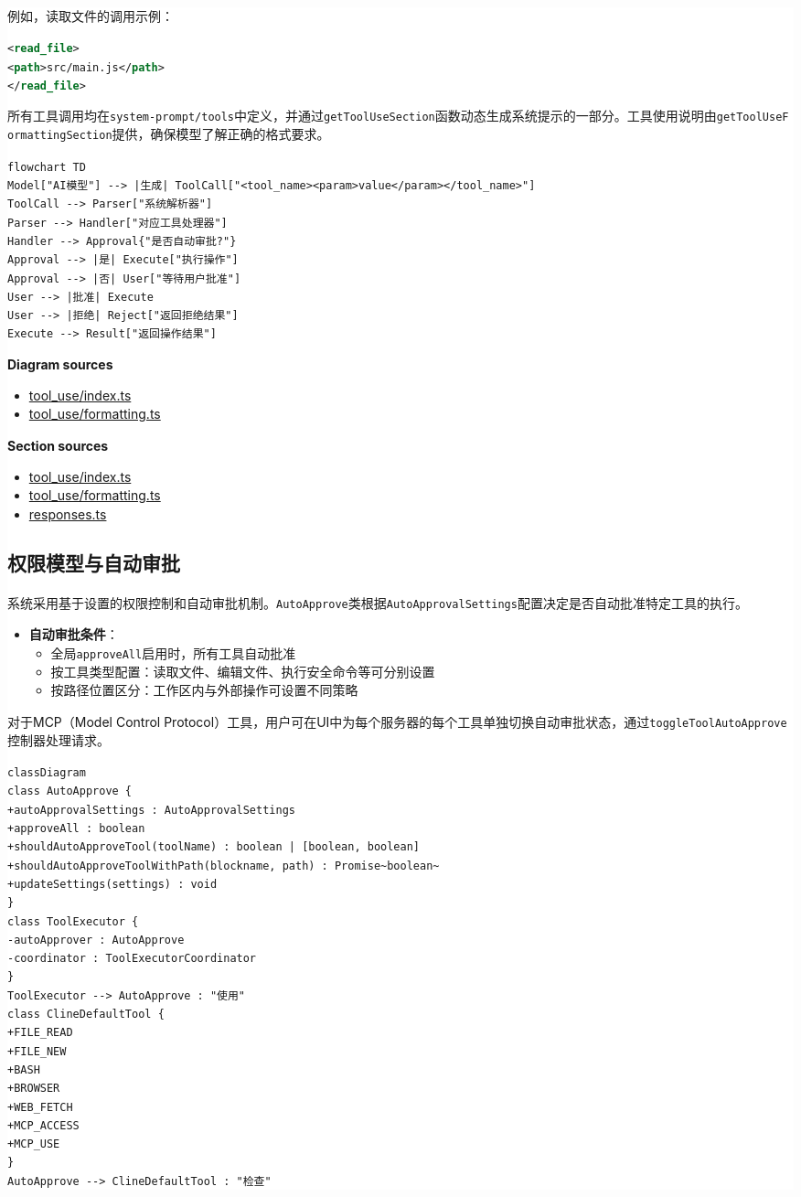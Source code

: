 例如，读取文件的调用示例：
```xml
<read_file>
<path>src/main.js</path>
</read_file>
```

所有工具调用均在`system-prompt/tools`中定义，并通过`getToolUseSection`函数动态生成系统提示的一部分。工具使用说明由`getToolUseFormattingSection`提供，确保模型了解正确的格式要求。

```mermaid
flowchart TD
Model["AI模型"] --> |生成| ToolCall["<tool_name><param>value</param></tool_name>"]
ToolCall --> Parser["系统解析器"]
Parser --> Handler["对应工具处理器"]
Handler --> Approval{"是否自动审批?"}
Approval --> |是| Execute["执行操作"]
Approval --> |否| User["等待用户批准"]
User --> |批准| Execute
User --> |拒绝| Reject["返回拒绝结果"]
Execute --> Result["返回操作结果"]
```

**Diagram sources**
- [tool_use/index.ts](file://src/core/prompts/system-prompt/components/tool_use/index.ts)
- [tool_use/formatting.ts](file://src/core/prompts/system-prompt/components/tool_use/formatting.ts)

**Section sources**
- [tool_use/index.ts](file://src/core/prompts/system-prompt/components/tool_use/index.ts)
- [tool_use/formatting.ts](file://src/core/prompts/system-prompt/components/tool_use/formatting.ts)
- [responses.ts](file://src/core/prompts/responses.ts)

## 权限模型与自动审批
系统采用基于设置的权限控制和自动审批机制。`AutoApprove`类根据`AutoApprovalSettings`配置决定是否自动批准特定工具的执行。

- **自动审批条件**：
  - 全局`approveAll`启用时，所有工具自动批准
  - 按工具类型配置：读取文件、编辑文件、执行安全命令等可分别设置
  - 按路径位置区分：工作区内与外部操作可设置不同策略

对于MCP（Model Control Protocol）工具，用户可在UI中为每个服务器的每个工具单独切换自动审批状态，通过`toggleToolAutoApprove`控制器处理请求。

```mermaid
classDiagram
class AutoApprove {
+autoApprovalSettings : AutoApprovalSettings
+approveAll : boolean
+shouldAutoApproveTool(toolName) : boolean | [boolean, boolean]
+shouldAutoApproveToolWithPath(blockname, path) : Promise~boolean~
+updateSettings(settings) : void
}
class ToolExecutor {
-autoApprover : AutoApprove
-coordinator : ToolExecutorCoordinator
}
ToolExecutor --> AutoApprove : "使用"
class ClineDefaultTool {
+FILE_READ
+FILE_NEW
+BASH
+BROWSER
+WEB_FETCH
+MCP_ACCESS
+MCP_USE
}
AutoApprove --> ClineDefaultTool : "检查"
```
